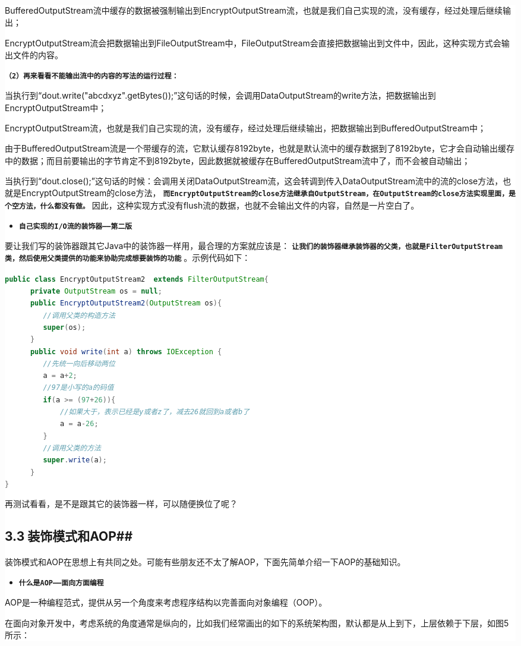 BufferedOutputStream流中缓存的数据被强制输出到EncryptOutputStream流，也就是我们自己实现的流，没有缓存，经过处理后继续输出；

EncryptOutputStream流会把数据输出到FileOutputStream中，FileOutputStream会直接把数据输出到文件中，因此，这种实现方式会输出文件的内容。

 **`（2）再来看看不能输出流中的内容的写法的运行过程：`** 

当执行到“dout.write("abcdxyz".getBytes());”这句话的时候，会调用DataOutputStream的write方法，把数据输出到EncryptOutputStream中；

EncryptOutputStream流，也就是我们自己实现的流，没有缓存，经过处理后继续输出，把数据输出到BufferedOutputStream中；

由于BufferedOutputStream流是一个带缓存的流，它默认缓存8192byte，也就是默认流中的缓存数据到了8192byte，它才会自动输出缓存中的数据；而目前要输出的字节肯定不到8192byte，因此数据就被缓存在BufferedOutputStream流中了，而不会被自动输出；

当执行到“dout.close();”这句话的时候：会调用关闭DataOutputStream流，这会转调到传入DataOutputStream流中的流的close方法，也就是EncryptOutputStream的close方法， **`而EncryptOutputStream的close方法继承自OutputStream，在OutputStream的close方法实现里面，是个空方法，什么都没有做。`** 因此，这种实现方式没有flush流的数据，也就不会输出文件的内容，自然是一片空白了。

* **`自己实现的I/O流的装饰器——第二版`** 


要让我们写的装饰器跟其它Java中的装饰器一样用，最合理的方案就应该是： **`让我们的装饰器继承装饰器的父类，也就是FilterOutputStream类，然后使用父类提供的功能来协助完成想要装饰的功能`** 。示例代码如下：

```java
public class EncryptOutputStream2  extends FilterOutputStream{
      private OutputStream os = null;
      public EncryptOutputStream2(OutputStream os){
         //调用父类的构造方法
         super(os);
      }
      public void write(int a) throws IOException {
         //先统一向后移动两位
         a = a+2;
         //97是小写的a的码值
         if(a >= (97+26)){
             //如果大于，表示已经是y或者z了，减去26就回到a或者b了
             a = a-26;
         }
         //调用父类的方法
         super.write(a);
      }
}

```

再测试看看，是不是跟其它的装饰器一样，可以随便换位了呢？
## 3.3 装饰模式和AOP##

装饰模式和AOP在思想上有共同之处。可能有些朋友还不太了解AOP，下面先简单介绍一下AOP的基础知识。

* **`什么是AOP——面向方面编程`** 


AOP是一种编程范式，提供从另一个角度来考虑程序结构以完善面向对象编程（OOP）。

在面向对象开发中，考虑系统的角度通常是纵向的，比如我们经常画出的如下的系统架构图，默认都是从上到下，上层依赖于下层，如图5所示：
